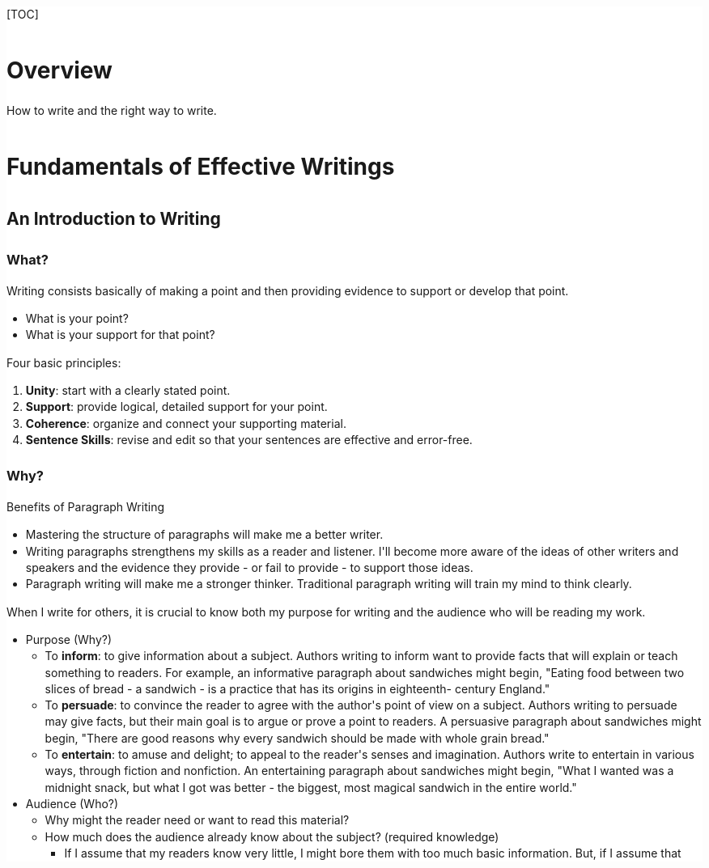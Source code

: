 [TOC]

# Overview

How to write and the right way to write.

# Fundamentals of Effective Writings

## An Introduction to Writing

### What?

Writing consists basically of making a point and then providing evidence
to support or develop that point.
+ What is your point?
+ What is your support for that point?

Four basic principles:
1. **Unity**: start with a clearly stated point.
2. **Support**: provide logical, detailed support for your point.
3. **Coherence**: organize and connect your supporting material.
4. **Sentence Skills**: revise and edit so that your sentences are
   effective and error-free.

### Why?

Benefits of Paragraph Writing
- Mastering the structure of paragraphs will make me a better writer.
- Writing paragraphs strengthens my skills as a reader and listener.
  I'll become more aware of the ideas of other writers and speakers and
  the evidence they provide - or fail to provide - to support those
  ideas.
- Paragraph writing will make me a stronger thinker. Traditional
  paragraph writing will train my mind to think clearly.

When I write for others, it is crucial to know both my purpose for
writing and the audience who will be reading my work.
- Purpose (Why?)
    + To **inform**: to give information about a subject. Authors
      writing to inform want to provide facts that will explain or teach
      something to readers. For example, an informative paragraph about
      sandwiches might begin, "Eating food between two slices of bread -
      a sandwich - is a practice that has its origins in eighteenth-
      century England."
    + To **persuade**: to convince the reader to agree with the author's
      point of view on a subject. Authors writing to persuade may give
      facts, but their main goal is to argue or prove a point to
      readers. A persuasive paragraph about sandwiches might begin,
      "There are good reasons why every sandwich should be made with
      whole grain bread."
    + To **entertain**: to amuse and delight; to appeal to the reader's
      senses and imagination. Authors write to entertain in various
      ways, through fiction and nonfiction. An entertaining paragraph
      about sandwiches might begin, "What I wanted was a midnight snack,
      but what I got was better - the biggest, most magical sandwich in
      the entire world."
- Audience (Who?)
    + Why might the reader need or want to read this material?
    + How much does the audience already know about the subject?
    (required knowledge)
        * If I assume that my readers know very little, I might bore
          them with too much basic information. But, if I assume that

[1]: http://www.loc.gov "The Library of Congress"
[2]: http://esl.fis.edu/grammar/rules/comp.htm "Comparative/Superlative"
[3]: https://en.wikipedia.org/wiki/Indefinite_pronoun "Wikipedia - Indefinite Pronoun"
[4]: http://www.grammar-quizzes.com/infinitive1.html "Infinitives as Subjects"
[5]: http://www.k12reader.com/term/indefinite-pronouns/ "Indefinite Pronoun"